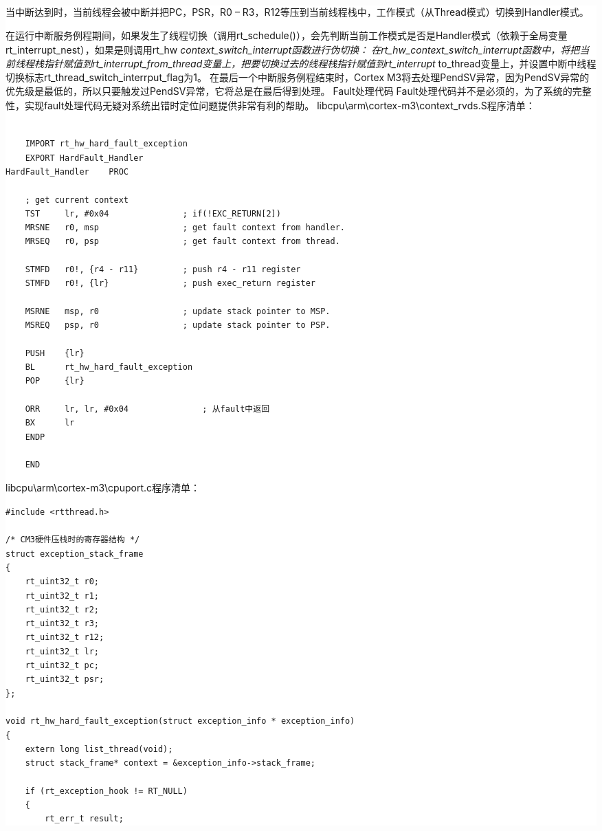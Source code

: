 当中断达到时，当前线程会被中断并把PC，PSR，R0 – R3，R12等压到当前线程栈中，工作模式（从Thread模式）切换到Handler模式。

在运行中断服务例程期间，如果发生了线程切换（调用rt_schedule()），会先判断当前工作模式是否是Handler模式（依赖于全局变量rt_interrupt_nest），如果是则调用rt_hw _context_switch_interrupt函数进行伪切换：
在rt_hw_context_switch_interrupt函数中，将把当前线程栈指针赋值到rt_interrupt_from_thread变量上，把要切换过去的线程栈指针赋值到rt_interrupt_ to_thread变量上，并设置中断中线程切换标志rt_thread_switch_interrput_flag为1。
在最后一个中断服务例程结束时，Cortex M3将去处理PendSV异常，因为PendSV异常的优先级是最低的，所以只要触发过PendSV异常，它将总是在最后得到处理。
Fault处理代码
Fault处理代码并不是必须的，为了系统的完整性，实现fault处理代码无疑对系统出错时定位问题提供非常有利的帮助。
libcpu\\arm\\cortex-m3\\context_rvds.S程序清单：

~~~{.c}

    IMPORT rt_hw_hard_fault_exception
    EXPORT HardFault_Handler
HardFault_Handler    PROC

    ; get current context
    TST     lr, #0x04               ; if(!EXC_RETURN[2])
    MRSNE   r0, msp                 ; get fault context from handler.
    MRSEQ   r0, psp                 ; get fault context from thread.

    STMFD   r0!, {r4 - r11}         ; push r4 - r11 register
    STMFD   r0!, {lr}               ; push exec_return register

    MSRNE   msp, r0                 ; update stack pointer to MSP.
    MSREQ   psp, r0                 ; update stack pointer to PSP.

    PUSH    {lr}
    BL      rt_hw_hard_fault_exception
    POP     {lr}

    ORR     lr, lr, #0x04               ; 从fault中返回
    BX      lr
    ENDP

    END
~~~

libcpu\\arm\\cortex-m3\\cpuport.c程序清单：

~~~{.c}
#include <rtthread.h>

/* CM3硬件压栈时的寄存器结构 */
struct exception_stack_frame
{
    rt_uint32_t r0;
    rt_uint32_t r1;
    rt_uint32_t r2;
    rt_uint32_t r3;
    rt_uint32_t r12;
    rt_uint32_t lr;
    rt_uint32_t pc;
    rt_uint32_t psr;
};

void rt_hw_hard_fault_exception(struct exception_info * exception_info)
{
    extern long list_thread(void);
    struct stack_frame* context = &exception_info->stack_frame;

    if (rt_exception_hook != RT_NULL)
    {
        rt_err_t result;

~~~